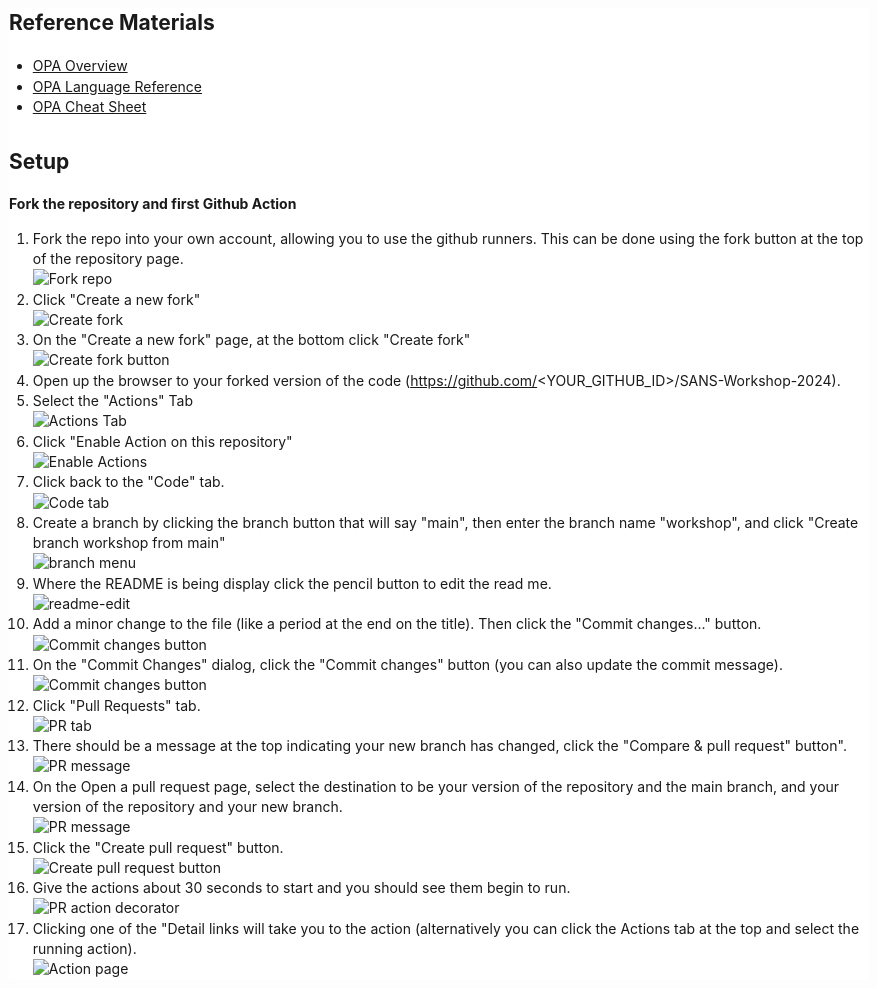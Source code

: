 ## Reference Materials
- [OPA Overview](https://www.openpolicyagent.org/docs/latest/#rego)
- [OPA Language Reference](https://www.openpolicyagent.org/docs/latest/policy-reference/)
- [OPA Cheat Sheet](https://docs.styra.com/opa/rego-cheat-sheet)

## Setup
**Fork the repository and first Github Action**

1. Fork the repo into your own account, allowing you to use the github runners. This can be done using the fork button at the top of the repository page.<br>
    <img src="https://i.imgur.com/I2P0oyh.png" alt="Fork repo" height="30"/>
1. Click "Create a new fork"<br>
    <img src="https://i.imgur.com/SLJaHeH.png" alt="Create fork" height="60"/>
1. On the "Create a new fork" page, at the bottom click "Create fork"<br>
    <img src="https://i.imgur.com/kpsYZI7.png" alt="Create fork button" height="30"/>
1. Open up the browser to your forked version of the code (https://github.com/<YOUR_GITHUB_ID>/SANS-Workshop-2024).
1. Select the "Actions" Tab <br>
    <img src="https://i.imgur.com/t7aVNod.png" alt="Actions Tab" height="30"/>
1. Click "Enable Action on this repository" <br>
    <img src="https://i.imgur.com/GGyUQkH.png" alt="Enable Actions" height="30"/>
1. Click back to the "Code" tab.<br>
    <img src="https://i.imgur.com/6giwVXG.png" alt="Code tab" height="30"/>
1. Create a branch by clicking the branch button that will say "main", then enter the branch name "workshop", and click "Create branch workshop from main"<br>
    <img src="https://i.imgur.com/RHgXbvC.png" alt="branch menu" width="200"/>
1. Where the README is being display click the pencil button to edit the read me.<br>
    <img src="https://i.imgur.com/3pYMjin.png" alt="readme-edit" width="200"/>
1. Add a minor change to the file (like a period at the end on the title). Then click the "Commit changes..." button.<br>
    <img src="https://i.imgur.com/kiDWRQ5.png" alt="Commit changes button" height="30"/>
1. On the "Commit Changes" dialog, click the "Commit changes" button (you can also update the commit message).<br>
    <img src="https://i.imgur.com/iuTZUGp.png" alt="Commit changes button" height="200"/>
1. Click "Pull Requests" tab. <br>
    <img src="https://i.imgur.com/xHnQzoT.png" alt="PR tab" height="30"/>
1. There should be a message at the top indicating your new branch has changed, click the "Compare & pull request" button".<br>
    <img src="https://i.imgur.com/Gh1iZL5.png" alt="PR message" height="30"/>
1. On the Open a pull request page, select the destination to be your version of the repository and the main branch, and your version of the repository and your new branch.<br>
    <img src="https://i.imgur.com/OOdEc4X.png" alt="PR message" height="70"/>
1. Click the "Create pull request" button.<br>
    <img src="https://i.imgur.com/oj6KTjI.png" alt="Create pull request button" height="30"/>
1. Give the actions about 30 seconds to start and you should see them begin to run.<br>
    <img src="https://i.imgur.com/ESTJOie.png" alt="PR action decorator" height="70"/>
1. Clicking one of the "Detail links will take you to the action (alternatively you can click the Actions tab at the top and select the running action).<br>
    <img src="https://i.imgur.com/ezoPaJ6.png" alt="Action page" height="150"/>
